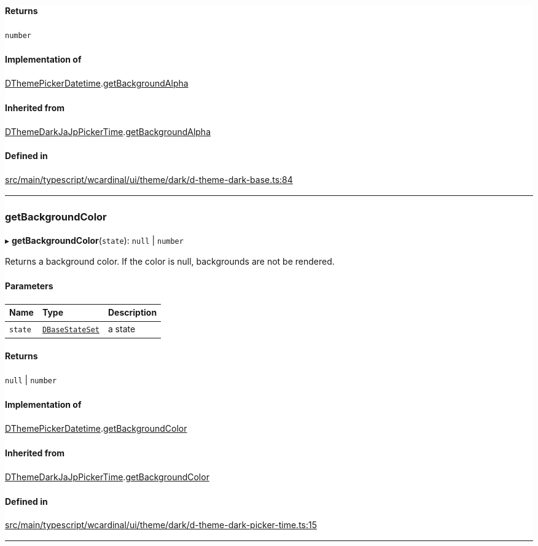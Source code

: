 #### Returns

`number`

#### Implementation of

[DThemePickerDatetime](../interfaces/DThemePickerDatetime.md).[getBackgroundAlpha](../interfaces/DThemePickerDatetime.md#getbackgroundalpha)

#### Inherited from

[DThemeDarkJaJpPickerTime](DThemeDarkJaJpPickerTime.md).[getBackgroundAlpha](DThemeDarkJaJpPickerTime.md#getbackgroundalpha)

#### Defined in

[src/main/typescript/wcardinal/ui/theme/dark/d-theme-dark-base.ts:84](https://github.com/winter-cardinal/winter-cardinal-ui/blob/v0.457.0/src/main/typescript/wcardinal/ui/theme/dark/d-theme-dark-base.ts#L84)

___

### getBackgroundColor

▸ **getBackgroundColor**(`state`): ``null`` \| `number`

Returns a background color.
If the color is null, backgrounds are not be rendered.

#### Parameters

| Name | Type | Description |
| :------ | :------ | :------ |
| `state` | [`DBaseStateSet`](../interfaces/DBaseStateSet.md) | a state |

#### Returns

``null`` \| `number`

#### Implementation of

[DThemePickerDatetime](../interfaces/DThemePickerDatetime.md).[getBackgroundColor](../interfaces/DThemePickerDatetime.md#getbackgroundcolor)

#### Inherited from

[DThemeDarkJaJpPickerTime](DThemeDarkJaJpPickerTime.md).[getBackgroundColor](DThemeDarkJaJpPickerTime.md#getbackgroundcolor)

#### Defined in

[src/main/typescript/wcardinal/ui/theme/dark/d-theme-dark-picker-time.ts:15](https://github.com/winter-cardinal/winter-cardinal-ui/blob/v0.457.0/src/main/typescript/wcardinal/ui/theme/dark/d-theme-dark-picker-time.ts#L15)

___
